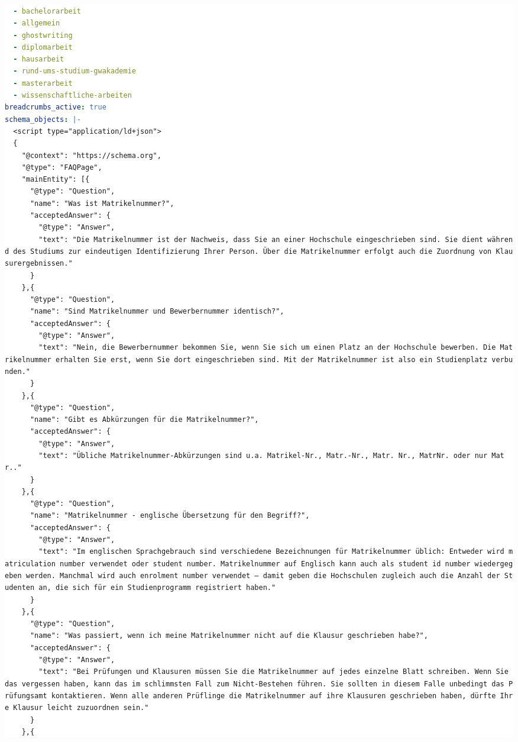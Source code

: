 ```yaml
  - bachelorarbeit
  - allgemein
  - ghostwriting
  - diplomarbeit
  - hausarbeit
  - rund-ums-studium-gwakademie
  - masterarbeit
  - wissenschaftliche-arbeiten
breadcrumbs_active: true
schema_objects: |-
  <script type="application/ld+json">
  {
    "@context": "https://schema.org",
    "@type": "FAQPage",
    "mainEntity": [{
      "@type": "Question",
      "name": "Was ist Matrikelnummer?",
      "acceptedAnswer": {
        "@type": "Answer",
        "text": "Die Matrikelnummer ist der Nachweis, dass Sie an einer Hochschule eingeschrieben sind. Sie dient während des Studiums zur eindeutigen Identifizierung Ihrer Person. Über die Matrikelnummer erfolgt auch die Zuordnung von Klausurergebnissen."
      }
    },{
      "@type": "Question",
      "name": "Sind Matrikelnummer und Bewerbernummer identisch?",
      "acceptedAnswer": {
        "@type": "Answer",
        "text": "Nein, die Bewerbernummer bekommen Sie, wenn Sie sich um einen Platz an der Hochschule bewerben. Die Matrikelnummer erhalten Sie erst, wenn Sie dort eingeschrieben sind. Mit der Matrikelnummer ist also ein Studienplatz verbunden."
      }
    },{
      "@type": "Question",
      "name": "Gibt es Abkürzungen für die Matrikelnummer?",
      "acceptedAnswer": {
        "@type": "Answer",
        "text": "Übliche Matrikelnummer-Abkürzungen sind u.a. Matrikel-Nr., Matr.-Nr., Matr. Nr., MatrNr. oder nur Matr.."
      }
    },{
      "@type": "Question",
      "name": "Matrikelnummer - englische Übersetzung für den Begriff?",
      "acceptedAnswer": {
        "@type": "Answer",
        "text": "Im englischen Sprachgebrauch sind verschiedene Bezeichnungen für Matrikelnummer üblich: Entweder wird matriculation number verwendet oder student number. Matrikelnummer auf Englisch kann auch als student id number wiedergegeben werden. Manchmal wird auch enrolment number verwendet – damit geben die Hochschulen zugleich auch die Anzahl der Studenten an, die sich für ein Studienprogramm registriert haben."
      }
    },{
      "@type": "Question",
      "name": "Was passiert, wenn ich meine Matrikelnummer nicht auf die Klausur geschrieben habe?",
      "acceptedAnswer": {
        "@type": "Answer",
        "text": "Bei Prüfungen und Klausuren müssen Sie die Matrikelnummer auf jedes einzelne Blatt schreiben. Wenn Sie das vergessen haben, kann das im schlimmsten Fall zum Nicht-Bestehen führen. Sie sollten in diesem Falle unbedingt das Prüfungsamt kontaktieren. Wenn alle anderen Prüflinge die Matrikelnummer auf ihre Klausuren geschrieben haben, dürfte Ihre Klausur leicht zuzuordnen sein."
      }
    },{
```